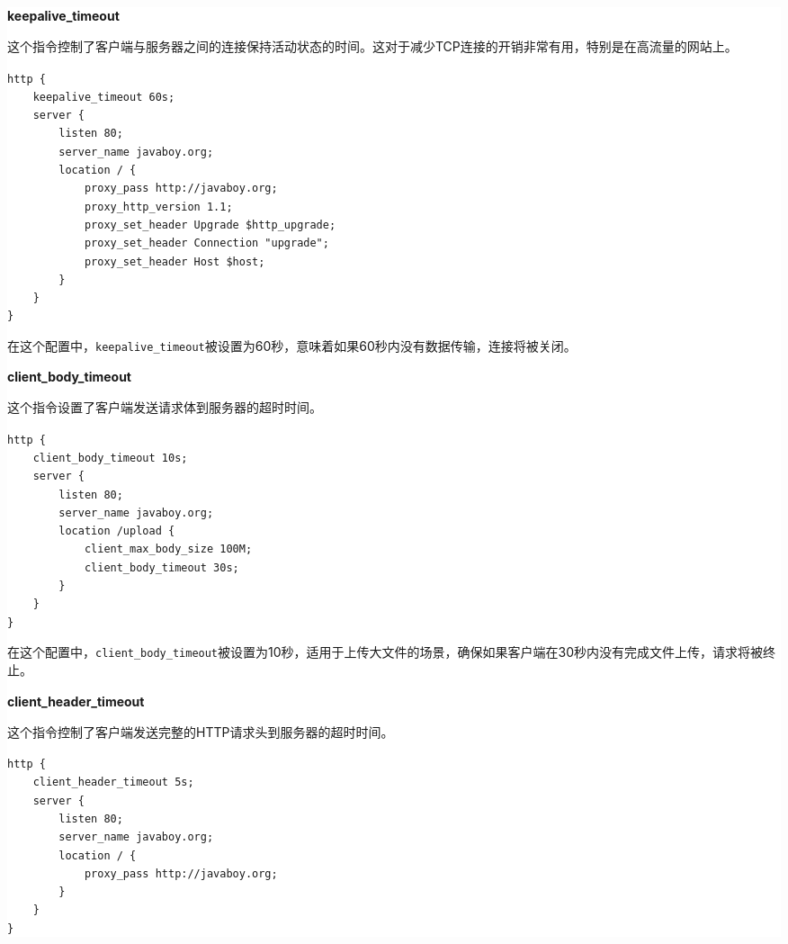 **keepalive_timeout**

这个指令控制了客户端与服务器之间的连接保持活动状态的时间。这对于减少TCP连接的开销非常有用，特别是在高流量的网站上。

```nginx
http {
    keepalive_timeout 60s;
    server {
        listen 80;
        server_name javaboy.org;
        location / {
            proxy_pass http://javaboy.org;
            proxy_http_version 1.1;
            proxy_set_header Upgrade $http_upgrade;
            proxy_set_header Connection "upgrade";
            proxy_set_header Host $host;
        }
    }
}
```

在这个配置中，`keepalive_timeout`被设置为60秒，意味着如果60秒内没有数据传输，连接将被关闭。

**client_body_timeout**

这个指令设置了客户端发送请求体到服务器的超时时间。

```nginx
http {
    client_body_timeout 10s;
    server {
        listen 80;
        server_name javaboy.org;
        location /upload {
            client_max_body_size 100M;
            client_body_timeout 30s;
        }
    }
}
```

在这个配置中，`client_body_timeout`被设置为10秒，适用于上传大文件的场景，确保如果客户端在30秒内没有完成文件上传，请求将被终止。

**client_header_timeout**

这个指令控制了客户端发送完整的HTTP请求头到服务器的超时时间。

```nginx
http {
    client_header_timeout 5s;
    server {
        listen 80;
        server_name javaboy.org;
        location / {
            proxy_pass http://javaboy.org;
        }
    }
}
```
